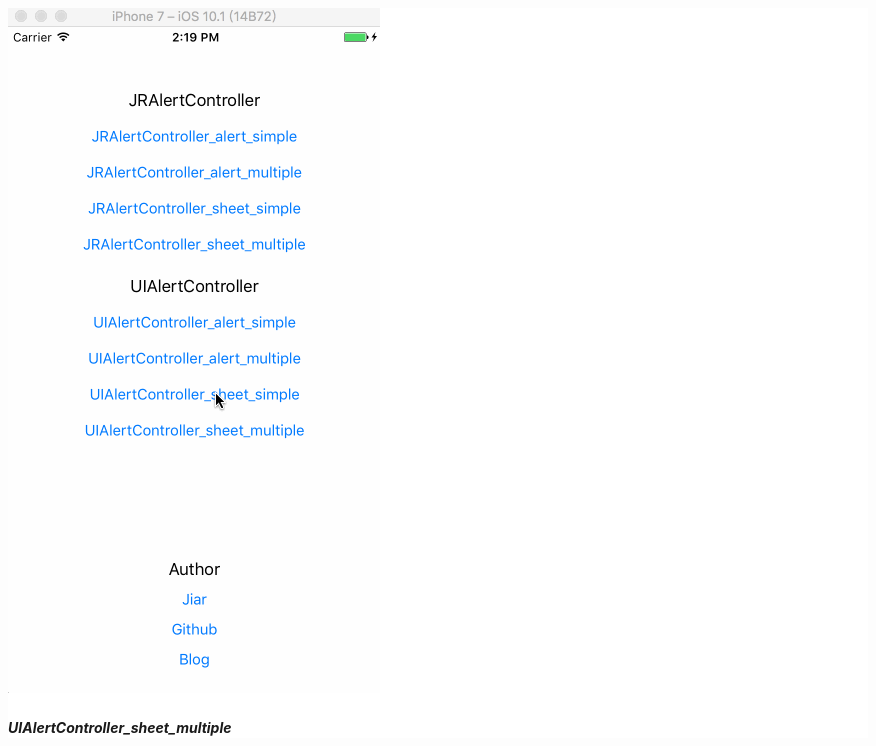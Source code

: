 <img src="https://raw.githubusercontent.com/Jiar/JRAlertController/master/Screenshot/UIAlertController_sheet_simple.gif" alt="UIAlertController_sheet_simple" title="UIAlertController_sheet_simple"/>
</p>

##### UIAlertController_sheet_multiple
<p align="center">